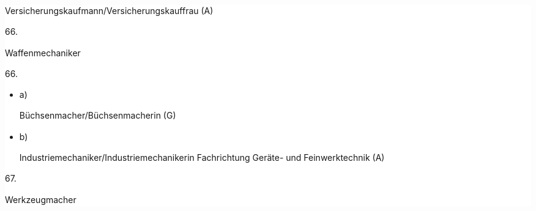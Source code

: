 </td>

<td style valign="top">

Versicherungskaufmann/Versicherungskauffrau (A)

</td>

</tr>

<tr>

<td style valign="top">

66\.

</td>

<td style valign="top">

Waffenmechaniker

</td>

<td style valign="top">

66\.

</td>

<td style valign="top">

  - a)
    
    <div>
    
    Büchsenmacher/Büchsenmacherin (G)
    
    </div>

  - b)
    
    <div>
    
    Industriemechaniker/Industriemechanikerin Fachrichtung Geräte- und
    Feinwerktechnik (A)
    
    </div>

</td>

</tr>

<tr>

<td style valign="top">

67\.

</td>

<td style valign="top">

Werkzeugmacher
